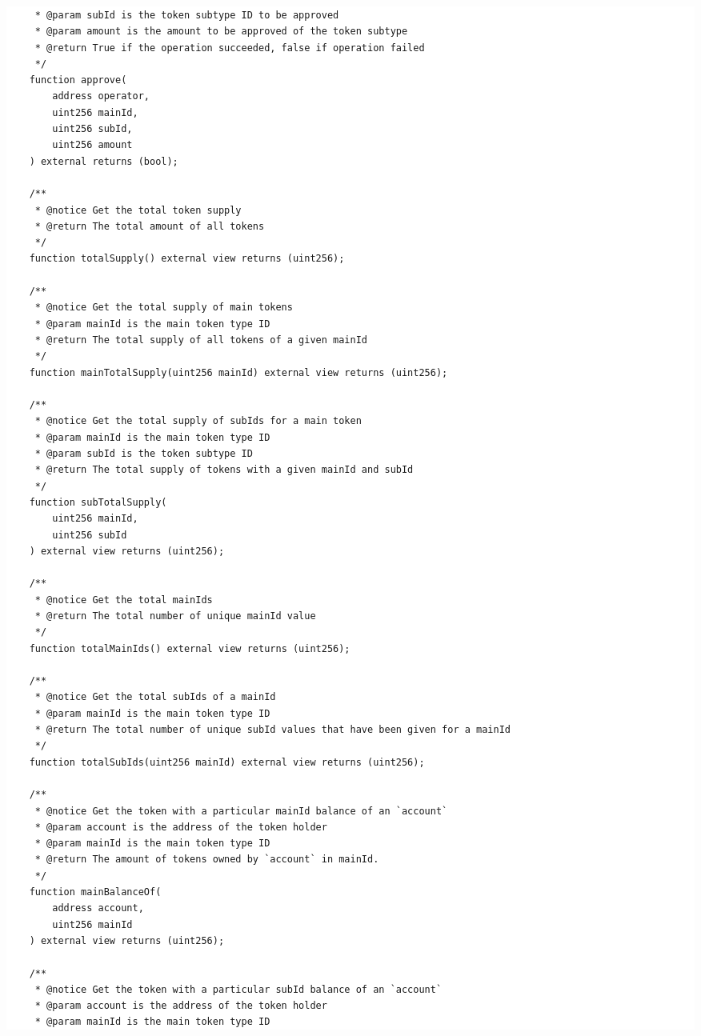 ```solidity
     * @param subId is the token subtype ID to be approved
     * @param amount is the amount to be approved of the token subtype
     * @return True if the operation succeeded, false if operation failed
     */
    function approve(
        address operator,
        uint256 mainId,
        uint256 subId,
        uint256 amount
    ) external returns (bool);

    /**
     * @notice Get the total token supply
     * @return The total amount of all tokens 
     */
    function totalSupply() external view returns (uint256);

    /**
     * @notice Get the total supply of main tokens
     * @param mainId is the main token type ID
     * @return The total supply of all tokens of a given mainId
     */
    function mainTotalSupply(uint256 mainId) external view returns (uint256);

    /**
     * @notice Get the total supply of subIds for a main token
     * @param mainId is the main token type ID
     * @param subId is the token subtype ID
     * @return The total supply of tokens with a given mainId and subId
     */
    function subTotalSupply(
        uint256 mainId,
        uint256 subId
    ) external view returns (uint256);

    /**
     * @notice Get the total mainIds
     * @return The total number of unique mainId value
     */
    function totalMainIds() external view returns (uint256);

    /**
     * @notice Get the total subIds of a mainId
     * @param mainId is the main token type ID
     * @return The total number of unique subId values that have been given for a mainId
     */
    function totalSubIds(uint256 mainId) external view returns (uint256);

    /**
     * @notice Get the token with a particular mainId balance of an `account`
     * @param account is the address of the token holder
     * @param mainId is the main token type ID
     * @return The amount of tokens owned by `account` in mainId.
     */
    function mainBalanceOf(
        address account,
        uint256 mainId
    ) external view returns (uint256);

    /**
     * @notice Get the token with a particular subId balance of an `account`
     * @param account is the address of the token holder
     * @param mainId is the main token type ID
```
